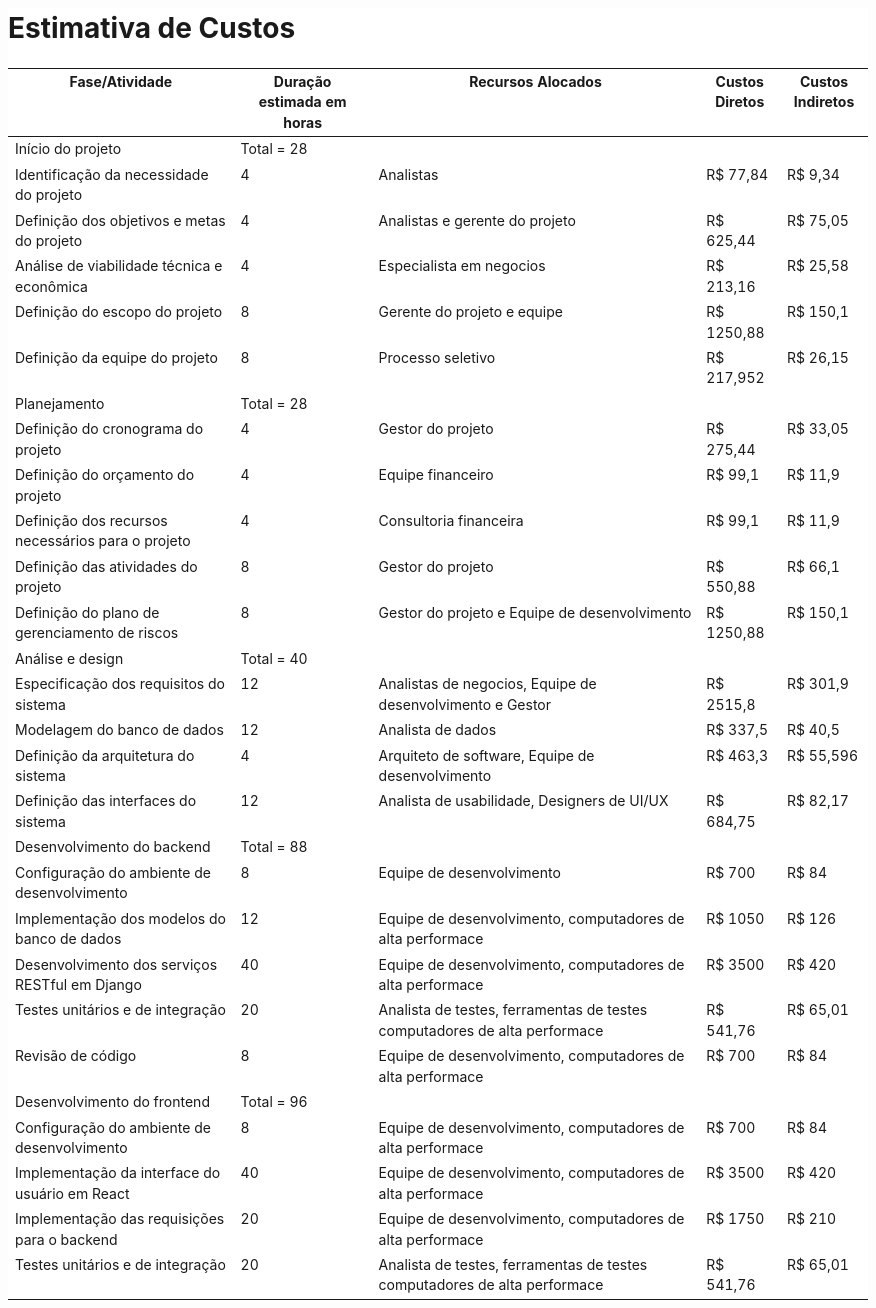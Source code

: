 # Estimativa de Custos

|Fase/Atividade                                   |Duração estimada em horas|Recursos Alocados                                                               |Custos Diretos|Custos Indiretos|
|-------------------------------------------------|-------------------------|--------------------------------------------------------------------------------|----------------|----------------|
|Início do projeto                                |Total = 28               |                                                                                |                |                |
|Identificação da necessidade do projeto          |4                        |Analistas                                                                       |R$ 77,84           |R$ 9,34            |
|Definição dos objetivos e metas do projeto       |4                        |Analistas e gerente do projeto                                                  |R$ 625,44          |R$ 75,05           |
|Análise de viabilidade técnica e econômica       |4                        |Especialista em negocios                                                        |R$ 213,16          |R$ 25,58           |
|Definição do escopo do projeto                   |8                        |Gerente do projeto e equipe                                                     |R$ 1250,88         |R$ 150,1           |
|Definição da equipe do projeto                   |8                        |Processo seletivo                                                               |R$ 217,952         |R$ 26,15           |
|Planejamento                                     |Total = 28               |                                                                                |                |                |
|Definição do cronograma do projeto               |4                        |Gestor do projeto                                                               |R$ 275,44          |R$ 33,05           |
|Definição do orçamento do projeto                |4                        |Equipe financeiro                                                               |R$ 99,1            |R$ 11,9            |
|Definição dos recursos necessários para o projeto|4                        |Consultoria financeira                                                          |R$ 99,1            |R$ 11,9            |
|Definição das atividades do projeto              |8                        |Gestor do projeto                                                               |R$ 550,88          |R$ 66,1            |
|Definição do plano de gerenciamento de riscos    |8                        |Gestor do projeto e Equipe de desenvolvimento                                   |R$ 1250,88         |R$ 150,1           |
|Análise e design                                 |Total = 40               |                                                                                |                |                |
|Especificação dos requisitos do sistema          |12                       |Analistas de negocios, Equipe de desenvolvimento e Gestor                       |R$ 2515,8          |R$ 301,9           |
|Modelagem do banco de dados                      |12                       |Analista de dados                                                               |R$ 337,5           |R$ 40,5            |
|Definição da arquitetura do sistema              |4                        |Arquiteto de software, Equipe de desenvolvimento                                |R$ 463,3           |R$ 55,596          |
|Definição das interfaces do sistema              |12                       |Analista de usabilidade, Designers de UI/UX                                     |R$ 684,75          |R$ 82,17           |
|Desenvolvimento do backend                       |Total = 88               |                                                                                |                |                |
|Configuração do ambiente de desenvolvimento      |8                        |Equipe de desenvolvimento                                                       |R$ 700             |R$ 84              |
|Implementação dos modelos do banco de dados      |12                       |Equipe de desenvolvimento, computadores de alta performace                      |R$ 1050            |R$ 126             |
|Desenvolvimento dos serviços RESTful em Django   |40                       |Equipe de desenvolvimento, computadores de alta performace                      |R$ 3500            |R$ 420             |
|Testes unitários e de integração                 |20                       |Analista de testes, ferramentas de testes computadores de alta performace       |R$ 541,76          |R$ 65,01           |
|Revisão de código                                |8                        |Equipe de desenvolvimento, computadores de alta performace                      |R$ 700             |R$ 84              |
|Desenvolvimento do frontend                      |Total = 96               |                                                                                |                |                |
|Configuração do ambiente de desenvolvimento      |8                        |Equipe de desenvolvimento, computadores de alta performace                      |R$ 700             |R$ 84              |
|Implementação da interface do usuário em React   |40                       |Equipe de desenvolvimento, computadores de alta performace                      |R$ 3500            |R$ 420             |
|Implementação das requisições para o backend     |20                       |Equipe de desenvolvimento, computadores de alta performace                      |R$ 1750            |R$ 210             |
|Testes unitários e de integração                 |20                       |Analista de testes, ferramentas de testes computadores de alta performace       |R$ 541,76          |R$ 65,01           |